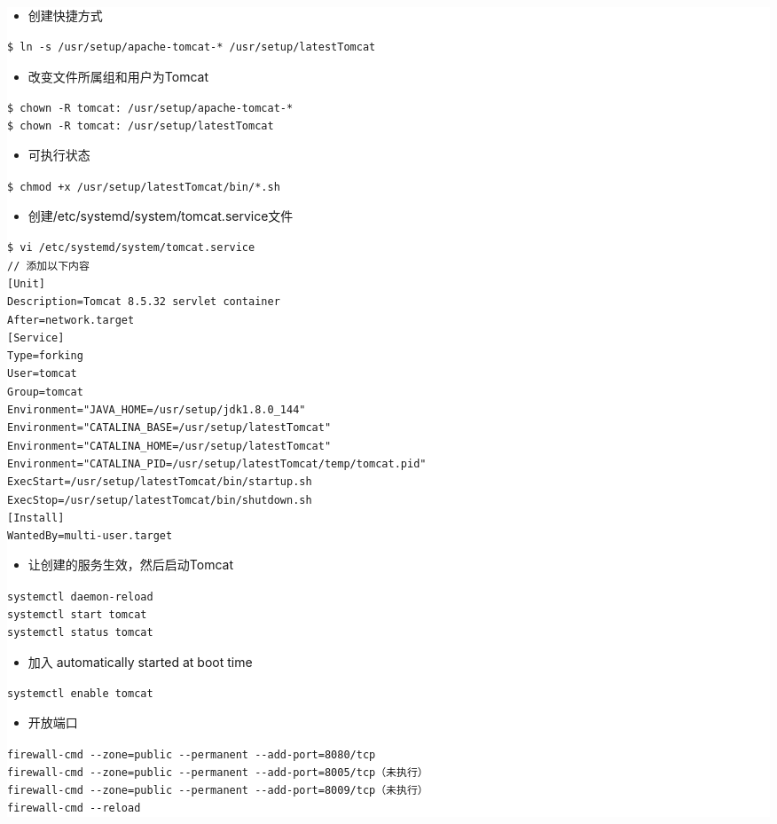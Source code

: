 - 创建快捷方式

```
$ ln -s /usr/setup/apache-tomcat-* /usr/setup/latestTomcat
```

- 改变文件所属组和用户为Tomcat

```
$ chown -R tomcat: /usr/setup/apache-tomcat-*
$ chown -R tomcat: /usr/setup/latestTomcat
```

- 可执行状态

```
$ chmod +x /usr/setup/latestTomcat/bin/*.sh
```

- 创建/etc/systemd/system/tomcat.service文件

```
$ vi /etc/systemd/system/tomcat.service
// 添加以下内容
[Unit]
Description=Tomcat 8.5.32 servlet container
After=network.target
[Service]
Type=forking
User=tomcat
Group=tomcat
Environment="JAVA_HOME=/usr/setup/jdk1.8.0_144"
Environment="CATALINA_BASE=/usr/setup/latestTomcat"
Environment="CATALINA_HOME=/usr/setup/latestTomcat"
Environment="CATALINA_PID=/usr/setup/latestTomcat/temp/tomcat.pid"
ExecStart=/usr/setup/latestTomcat/bin/startup.sh
ExecStop=/usr/setup/latestTomcat/bin/shutdown.sh
[Install]
WantedBy=multi-user.target
```

- 让创建的服务生效，然后启动Tomcat

```
systemctl daemon-reload
systemctl start tomcat
systemctl status tomcat
```

- 加入 automatically started at boot time

```
systemctl enable tomcat
```

- 开放端口

```
firewall-cmd --zone=public --permanent --add-port=8080/tcp
firewall-cmd --zone=public --permanent --add-port=8005/tcp（未执行）
firewall-cmd --zone=public --permanent --add-port=8009/tcp（未执行）
firewall-cmd --reload
```
